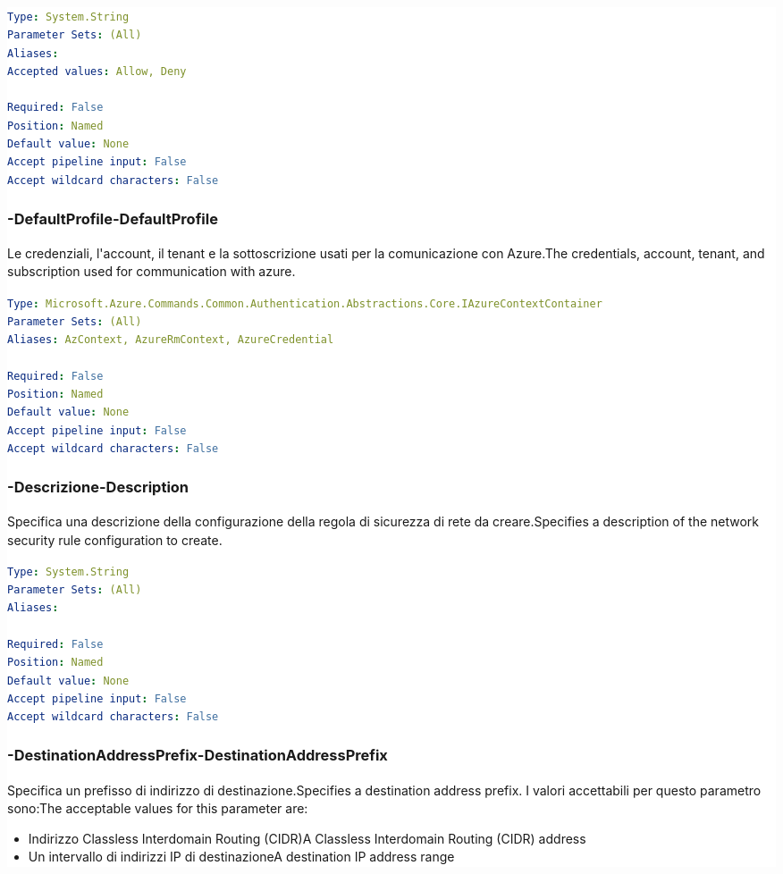 ```yaml
Type: System.String
Parameter Sets: (All)
Aliases:
Accepted values: Allow, Deny

Required: False
Position: Named
Default value: None
Accept pipeline input: False
Accept wildcard characters: False
```

### <span data-ttu-id="cfacc-118">-DefaultProfile</span><span class="sxs-lookup"><span data-stu-id="cfacc-118">-DefaultProfile</span></span>
<span data-ttu-id="cfacc-119">Le credenziali, l'account, il tenant e la sottoscrizione usati per la comunicazione con Azure.</span><span class="sxs-lookup"><span data-stu-id="cfacc-119">The credentials, account, tenant, and subscription used for communication with azure.</span></span>

```yaml
Type: Microsoft.Azure.Commands.Common.Authentication.Abstractions.Core.IAzureContextContainer
Parameter Sets: (All)
Aliases: AzContext, AzureRmContext, AzureCredential

Required: False
Position: Named
Default value: None
Accept pipeline input: False
Accept wildcard characters: False
```

### <span data-ttu-id="cfacc-120">-Descrizione</span><span class="sxs-lookup"><span data-stu-id="cfacc-120">-Description</span></span>
<span data-ttu-id="cfacc-121">Specifica una descrizione della configurazione della regola di sicurezza di rete da creare.</span><span class="sxs-lookup"><span data-stu-id="cfacc-121">Specifies a description of the network security rule configuration to create.</span></span>

```yaml
Type: System.String
Parameter Sets: (All)
Aliases:

Required: False
Position: Named
Default value: None
Accept pipeline input: False
Accept wildcard characters: False
```

### <span data-ttu-id="cfacc-122">-DestinationAddressPrefix</span><span class="sxs-lookup"><span data-stu-id="cfacc-122">-DestinationAddressPrefix</span></span>
<span data-ttu-id="cfacc-123">Specifica un prefisso di indirizzo di destinazione.</span><span class="sxs-lookup"><span data-stu-id="cfacc-123">Specifies a destination address prefix.</span></span>
<span data-ttu-id="cfacc-124">I valori accettabili per questo parametro sono:</span><span class="sxs-lookup"><span data-stu-id="cfacc-124">The acceptable values for this parameter are:</span></span>
- <span data-ttu-id="cfacc-125">Indirizzo Classless Interdomain Routing (CIDR)</span><span class="sxs-lookup"><span data-stu-id="cfacc-125">A Classless Interdomain Routing (CIDR) address</span></span> 
- <span data-ttu-id="cfacc-126">Un intervallo di indirizzi IP di destinazione</span><span class="sxs-lookup"><span data-stu-id="cfacc-126">A destination IP address range</span></span> 